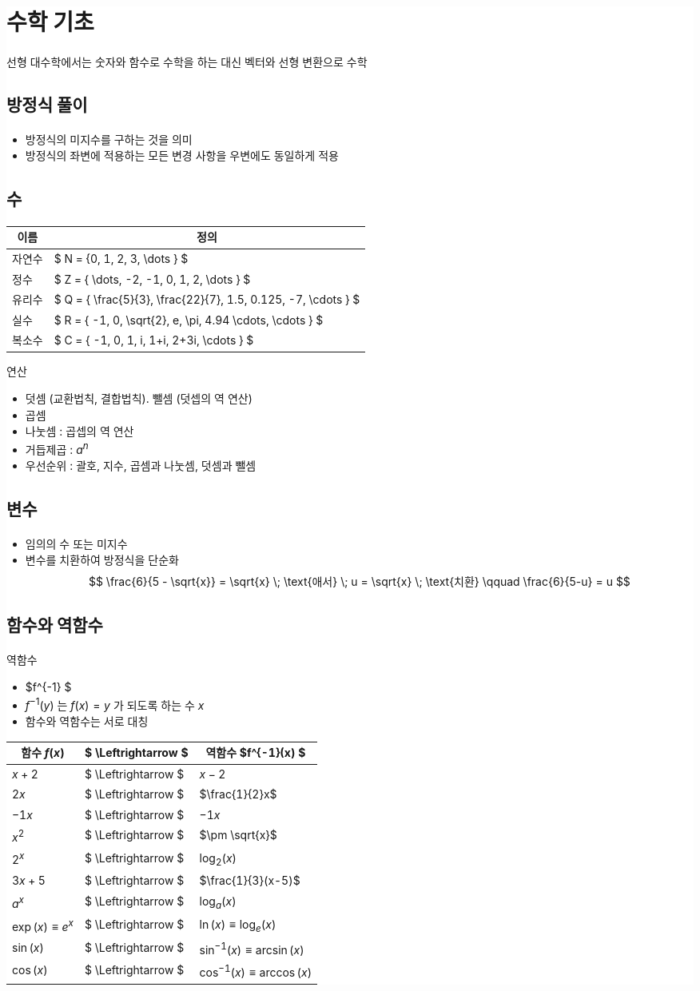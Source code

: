 # 수학 기초

선형 대수학에서는 숫자와 함수로 수학을 하는 대신 벡터와 선형 변환으로 수학

## 방정식 풀이

- 방정식의 미지수를 구하는 것을 의미
- 방정식의 좌변에 적용하는 모든 변경 사항을 우변에도 동일하게 적용

## 수

| 이름 | 정의 |
|-----|----|
| 자연수 | $ N = \{0, 1, 2, 3, \dots \} $ |
| 정수 | $ Z = \{ \dots, -2, -1, 0, 1, 2, \dots \} $ |
| 유리수 | $ Q = \{ \frac{5}{3}, \frac{22}{7}, 1.5, 0.125, -7, \cdots \} $ |
| 실수 | $ R = \{ -1, 0, \sqrt{2}, e, \pi, 4.94 \cdots, \cdots \} $ |
| 복소수 | $ C = \{ -1, 0, 1, i, 1+i, 2+3i, \cdots \} $ |

연산
+ 덧셈 (교환법칙, 결합법칙). 뺄셈 (덧셉의 역 연산)
+ 곱셈
+ 나눗셈 : 곱셉의 역 연산
+ 거듭제곱 : $a^n$
+ 우선순위 : 괄호, 지수, 곱셈과 나눗셈, 덧셈과 뺄셈

## 변수

- 임의의 수 또는 미지수
- 변수를 치환하여 방정식을 단순화
$$ \frac{6}{5 - \sqrt{x}} = \sqrt{x} \; \text{애서} \; u = \sqrt{x} \; \text{치환} \qquad \frac{6}{5-u} = u $$

## 함수와 역함수

역함수
+ $f^{-1} $
+ $f^{-1}(y)$ 는 $f(x) = y$ 가 되도록 하는 수 $x$
+ 함수와 역함수는 서로 대칭

| 함수 $f(x)$ | $ \Leftrightarrow $ | 역함수 $f^{-1}(x) $ |
|----|----|----|
| $x+2$ | $ \Leftrightarrow $ | $x-2$|
| $2x$ | $ \Leftrightarrow $ | $\frac{1}{2}x$|
| $-1x$ | $ \Leftrightarrow $ | $-1x$|
| $x^2$ | $ \Leftrightarrow $ | $\pm \sqrt{x}$|
| $2^x$ | $ \Leftrightarrow $ | $\log_2{(x)}$|
| $3x+5$ | $ \Leftrightarrow $ | $\frac{1}{3}(x-5)$|
| $a^x$ | $ \Leftrightarrow $ | $\log_a{(x)}$|
| $\exp(x) \equiv e^x$ | $ \Leftrightarrow $ | $\ln(x) \equiv \log_e{(x)}$|
| $\sin(x)$ | $ \Leftrightarrow $ | $\sin^{-1}(x) \equiv \arcsin(x)$|
| $\cos(x)$ | $ \Leftrightarrow $ | $\cos^{-1}(x) \equiv \arccos(x)$|
